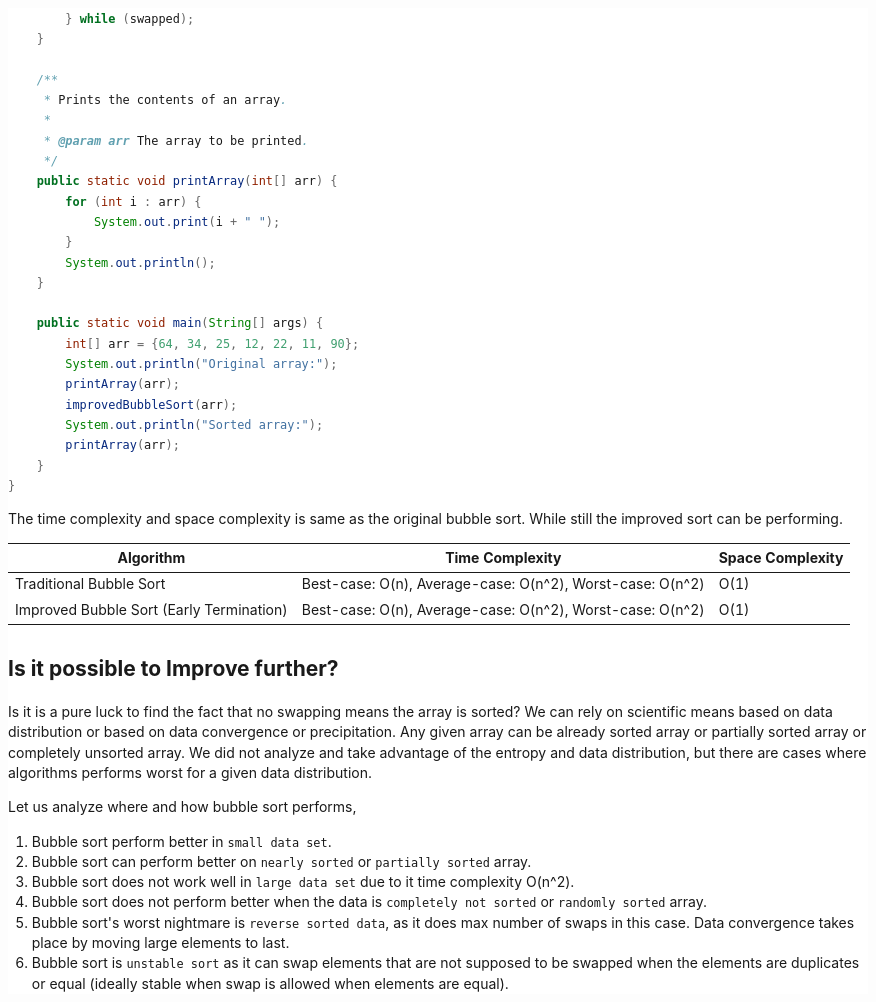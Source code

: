 ```java
        } while (swapped);
    }

    /**
     * Prints the contents of an array.
     *
     * @param arr The array to be printed.
     */
    public static void printArray(int[] arr) {
        for (int i : arr) {
            System.out.print(i + " ");
        }
        System.out.println();
    }

    public static void main(String[] args) {
        int[] arr = {64, 34, 25, 12, 22, 11, 90};
        System.out.println("Original array:");
        printArray(arr);
        improvedBubbleSort(arr);
        System.out.println("Sorted array:");
        printArray(arr);
    }
}
```
The time complexity and space complexity is same as the original bubble sort. While still the improved sort can be performing.

| Algorithm                                | Time Complexity                                           | Space Complexity |
|------------------------------------------|-----------------------------------------------------------|------------------| 
| Traditional Bubble Sort                  | Best-case: O(n), Average-case: O(n^2), Worst-case: O(n^2) | O(1)             | 
| Improved Bubble Sort (Early Termination) | Best-case: O(n), Average-case: O(n^2), Worst-case: O(n^2) | O(1)             | 

## Is it possible to Improve further?
Is it is a pure luck to find the fact that no swapping means the array is sorted?
We can rely on scientific means based on data distribution or based on data convergence or precipitation. 
Any given array can be already sorted array or partially sorted array or completely unsorted array.
We did not analyze and take advantage of the entropy and data distribution, but there are cases where algorithms performs
worst for a given data distribution.

Let us analyze where and how bubble sort performs,

1. Bubble sort perform better in `small data set`.
2. Bubble sort can perform better on `nearly sorted` or `partially sorted` array.
3. Bubble sort does not work well in `large data set` due to it time complexity O(n^2).
4. Bubble sort does not perform better when the data is `completely not sorted` or `randomly sorted` array.
5. Bubble sort's worst nightmare is `reverse sorted data`, as it does max number of swaps in this case. Data convergence takes place by moving large elements to last.
6. Bubble sort is `unstable sort` as it can swap elements that are not supposed to be swapped when the elements are duplicates or equal (ideally stable when swap is allowed when elements are equal).
